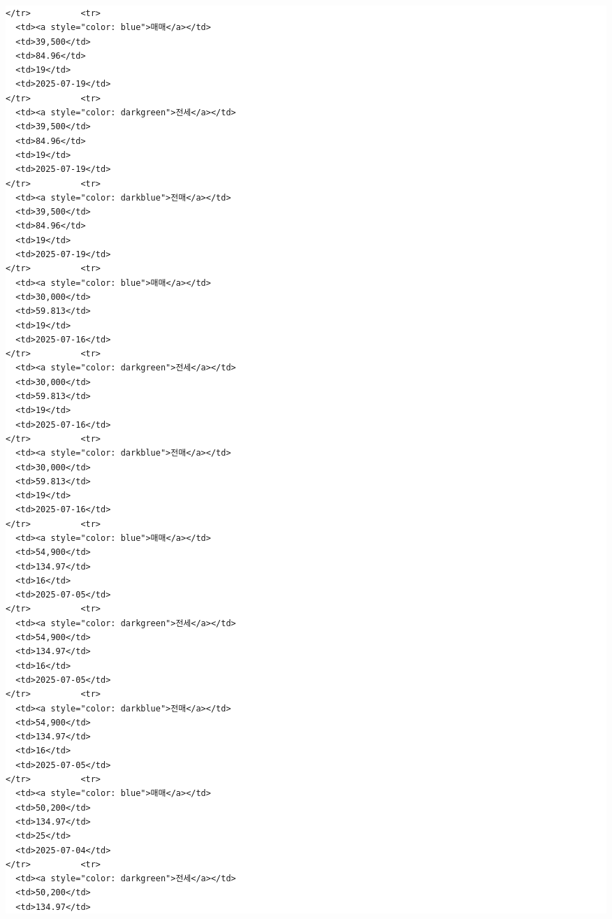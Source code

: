     </tr>          <tr>
      <td><a style="color: blue">매매</a></td>
      <td>39,500</td>
      <td>84.96</td>
      <td>19</td>
      <td>2025-07-19</td>
    </tr>          <tr>
      <td><a style="color: darkgreen">전세</a></td>
      <td>39,500</td>
      <td>84.96</td>
      <td>19</td>
      <td>2025-07-19</td>
    </tr>          <tr>
      <td><a style="color: darkblue">전매</a></td>
      <td>39,500</td>
      <td>84.96</td>
      <td>19</td>
      <td>2025-07-19</td>
    </tr>          <tr>
      <td><a style="color: blue">매매</a></td>
      <td>30,000</td>
      <td>59.813</td>
      <td>19</td>
      <td>2025-07-16</td>
    </tr>          <tr>
      <td><a style="color: darkgreen">전세</a></td>
      <td>30,000</td>
      <td>59.813</td>
      <td>19</td>
      <td>2025-07-16</td>
    </tr>          <tr>
      <td><a style="color: darkblue">전매</a></td>
      <td>30,000</td>
      <td>59.813</td>
      <td>19</td>
      <td>2025-07-16</td>
    </tr>          <tr>
      <td><a style="color: blue">매매</a></td>
      <td>54,900</td>
      <td>134.97</td>
      <td>16</td>
      <td>2025-07-05</td>
    </tr>          <tr>
      <td><a style="color: darkgreen">전세</a></td>
      <td>54,900</td>
      <td>134.97</td>
      <td>16</td>
      <td>2025-07-05</td>
    </tr>          <tr>
      <td><a style="color: darkblue">전매</a></td>
      <td>54,900</td>
      <td>134.97</td>
      <td>16</td>
      <td>2025-07-05</td>
    </tr>          <tr>
      <td><a style="color: blue">매매</a></td>
      <td>50,200</td>
      <td>134.97</td>
      <td>25</td>
      <td>2025-07-04</td>
    </tr>          <tr>
      <td><a style="color: darkgreen">전세</a></td>
      <td>50,200</td>
      <td>134.97</td>